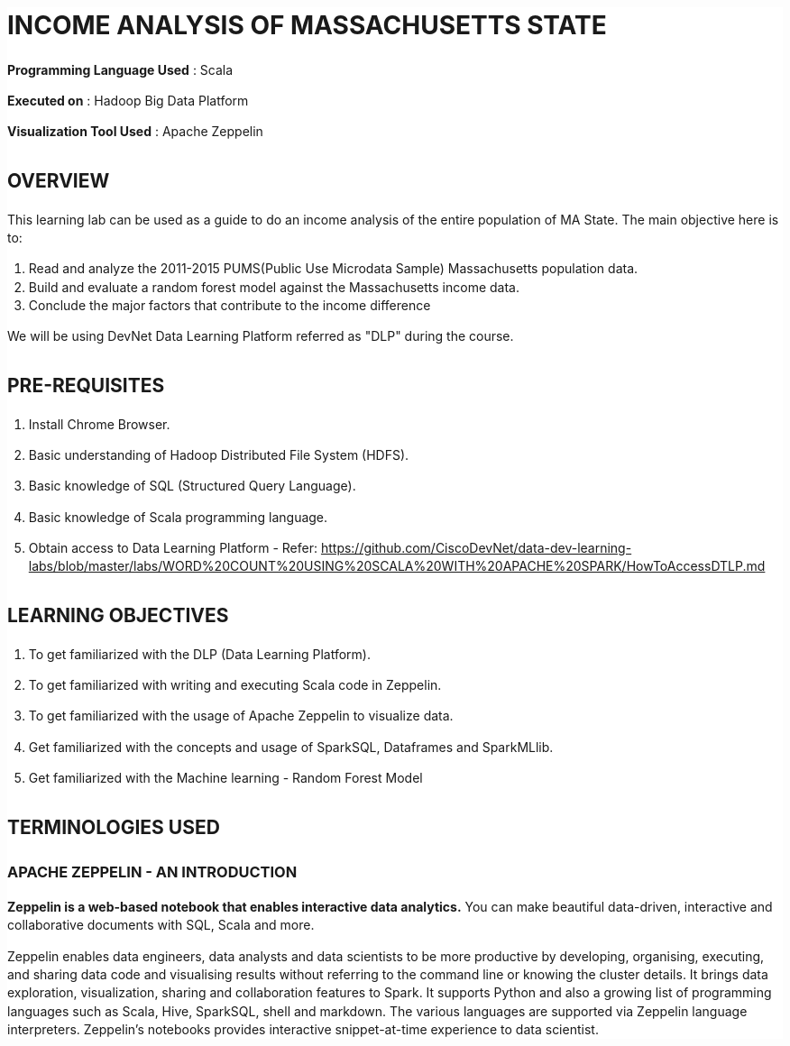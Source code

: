 # **INCOME ANALYSIS OF MASSACHUSETTS STATE**

**Programming Language Used** : Scala

**Executed on** : Hadoop Big Data Platform

**Visualization Tool Used** : Apache Zeppelin

## OVERVIEW

This learning lab can be used as a guide to do an income analysis of the entire population of MA State. The main objective here is to:
1. Read and analyze the 2011-2015 PUMS(Public Use  Microdata Sample) Massachusetts population data.
2. Build and evaluate a random forest model against the Massachusetts income data.
3. Conclude the major factors that contribute to the income difference

We will be using DevNet Data Learning Platform referred as "DLP" during the course. 

## PRE-REQUISITES

1.	Install Chrome Browser.

2.	Basic understanding of Hadoop Distributed File System (HDFS).

3.  Basic knowledge of SQL (Structured Query Language).

4.  Basic knowledge of Scala programming language.

5.  Obtain access to Data Learning Platform -
                                                          Refer: https://github.com/CiscoDevNet/data-dev-learning-labs/blob/master/labs/WORD%20COUNT%20USING%20SCALA%20WITH%20APACHE%20SPARK/HowToAccessDTLP.md


## LEARNING OBJECTIVES

1. To get familiarized with the DLP (Data Learning Platform).

2. To get familiarized with writing and executing Scala code in Zeppelin. 

3. To get familiarized with the usage of Apache Zeppelin to visualize data.

4. Get familiarized with the concepts and usage of SparkSQL, Dataframes and SparkMLlib.

5. Get familiarized with the Machine learning - Random Forest Model


## TERMINOLOGIES USED

### APACHE ZEPPELIN - AN INTRODUCTION

**Zeppelin is a web-based notebook that enables interactive data analytics.** You can make beautiful data-driven, interactive and collaborative documents with SQL, Scala and more. 

Zeppelin enables data engineers, data analysts and data scientists to be more productive by developing, organising, executing, and sharing data code and visualising results without referring to the command line or knowing the cluster details. It brings data exploration, visualization, sharing and collaboration features to Spark. It supports Python and also a growing list of programming languages such as Scala, Hive, SparkSQL, shell and markdown. The various languages are supported via Zeppelin language interpreters. Zeppelin’s notebooks provides interactive snippet-at-time experience to data scientist.
